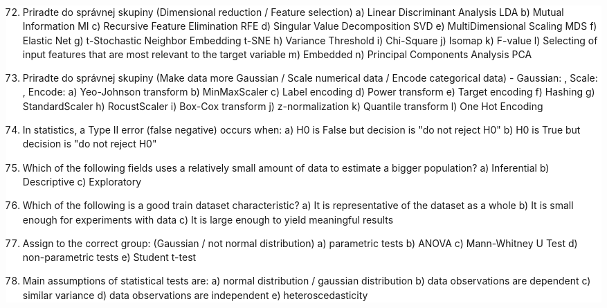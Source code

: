 72. Priradte do správnej skupiny (Dimensional reduction / Feature selection)
	a) Linear Discriminant Analysis LDA
	b) Mutual Information MI
	c) Recursive Feature Elimination RFE
	d) Singular Value Decomposition SVD
	e) MultiDimensional Scaling MDS
	f) Elastic Net
	g) t-Stochastic Neighbor Embedding t-SNE
	h) Variance Threshold
	i) Chi-Square
	j) Isomap
	k) F-value
	l) Selecting of input features that are most relevant to the target variable
	m) Embedded
	n) Principal Components Analysis PCA
	
73. Priradte do správnej skupiny (Make data more Gaussian / Scale numerical data / Encode categorical data) - Gaussian: , Scale: , Encode:
	a) Yeo-Johnson transform
	b) MinMaxScaler
	c) Label encoding
	d) Power transform
	e) Target encoding
	f) Hashing
	g) StandardScaler
	h) RocustScaler
	i) Box-Cox transform
	j) z-normalization
	k) Quantile transform
	l) One Hot Encoding
	
74. In statistics, a Type II error (false negative) occurs when:
	a) H0 is False but decision is "do not reject H0"
	b) H0 is True but decision is "do not reject H0"
	
75. Which of the following fields uses a relatively small amount of data to estimate a bigger population? 
	a) Inferential 
	b) Descriptive
	c) Exploratory
	
76. Which of the following is a good train dataset characteristic?
	a) It is representative of the dataset as a whole
	b) It is small enough for experiments with data
	c) It is large enough to yield meaningful results
	
77. Assign to the correct group: (Gaussian / not normal distribution)
	a) parametric tests
	b) ANOVA
	c) Mann-Whitney U Test
	d) non-parametric tests
	e) Student t-test
	
78. Main assumptions of statistical tests are:
	a) normal distribution / gaussian distribution
	b) data observations are dependent
	c) similar variance
	d) data observations are independent
	e) heteroscedasticity
	